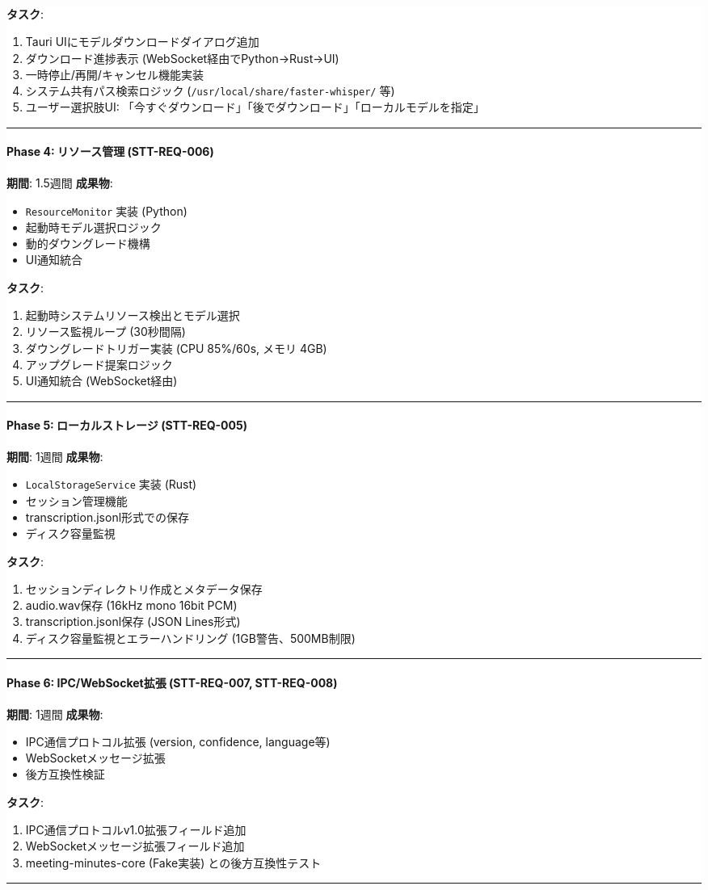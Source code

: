 **タスク**:
1. Tauri UIにモデルダウンロードダイアログ追加
2. ダウンロード進捗表示 (WebSocket経由でPython→Rust→UI)
3. 一時停止/再開/キャンセル機能実装
4. システム共有パス検索ロジック (`/usr/local/share/faster-whisper/` 等)
5. ユーザー選択肢UI: 「今すぐダウンロード」「後でダウンロード」「ローカルモデルを指定」

---

#### Phase 4: リソース管理 (STT-REQ-006)
**期間**: 1.5週間
**成果物**:
- `ResourceMonitor` 実装 (Python)
- 起動時モデル選択ロジック
- 動的ダウングレード機構
- UI通知統合

**タスク**:
1. 起動時システムリソース検出とモデル選択
2. リソース監視ループ (30秒間隔)
3. ダウングレードトリガー実装 (CPU 85%/60s, メモリ 4GB)
4. アップグレード提案ロジック
5. UI通知統合 (WebSocket経由)

---

#### Phase 5: ローカルストレージ (STT-REQ-005)
**期間**: 1週間
**成果物**:
- `LocalStorageService` 実装 (Rust)
- セッション管理機能
- transcription.jsonl形式での保存
- ディスク容量監視

**タスク**:
1. セッションディレクトリ作成とメタデータ保存
2. audio.wav保存 (16kHz mono 16bit PCM)
3. transcription.jsonl保存 (JSON Lines形式)
4. ディスク容量監視とエラーハンドリング (1GB警告、500MB制限)

---

#### Phase 6: IPC/WebSocket拡張 (STT-REQ-007, STT-REQ-008)
**期間**: 1週間
**成果物**:
- IPC通信プロトコル拡張 (version, confidence, language等)
- WebSocketメッセージ拡張
- 後方互換性検証

**タスク**:
1. IPC通信プロトコルv1.0拡張フィールド追加
2. WebSocketメッセージ拡張フィールド追加
3. meeting-minutes-core (Fake実装) との後方互換性テスト

---